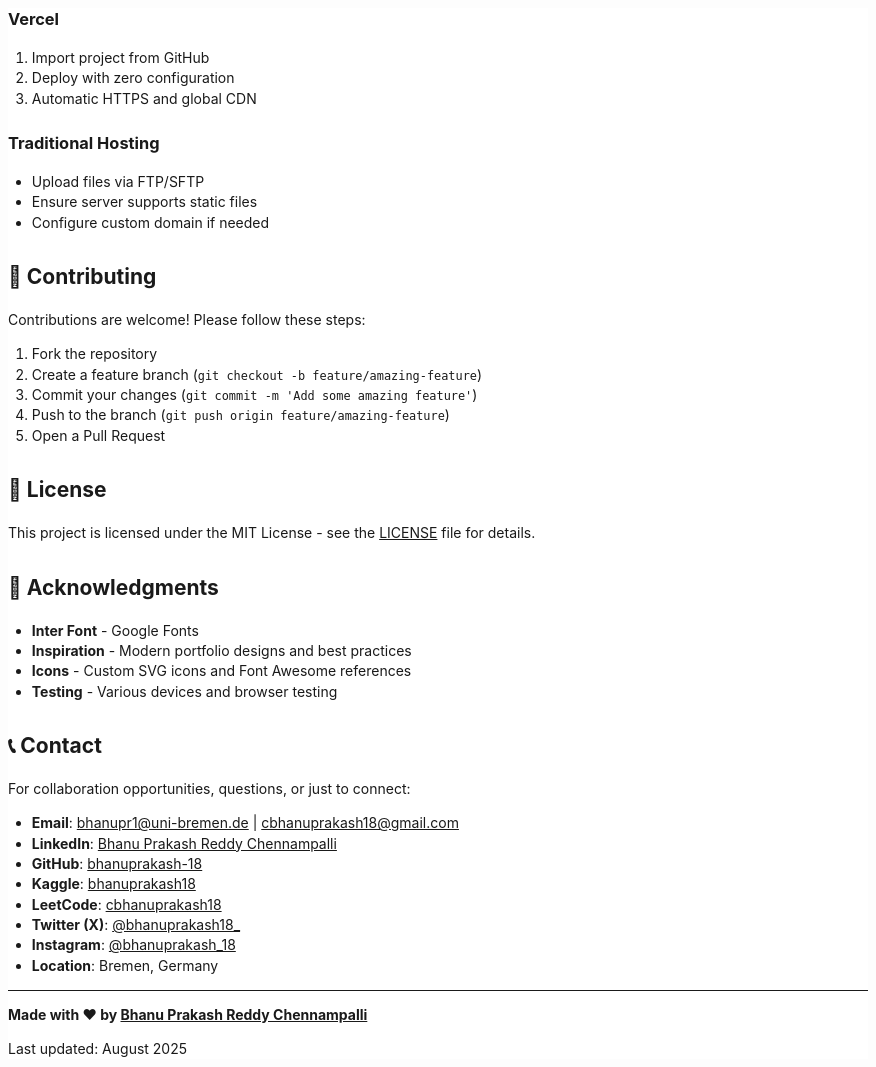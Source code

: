 ### Vercel
1. Import project from GitHub
2. Deploy with zero configuration
3. Automatic HTTPS and global CDN

### Traditional Hosting
- Upload files via FTP/SFTP
- Ensure server supports static files
- Configure custom domain if needed

## 🤝 Contributing

Contributions are welcome! Please follow these steps:

1. Fork the repository
2. Create a feature branch (`git checkout -b feature/amazing-feature`)
3. Commit your changes (`git commit -m 'Add some amazing feature'`)
4. Push to the branch (`git push origin feature/amazing-feature`)
5. Open a Pull Request

## 📄 License

This project is licensed under the MIT License - see the [LICENSE](LICENSE) file for details.

## 🙏 Acknowledgments

- **Inter Font** - Google Fonts
- **Inspiration** - Modern portfolio designs and best practices
- **Icons** - Custom SVG icons and Font Awesome references
- **Testing** - Various devices and browser testing

## 📞 Contact

For collaboration opportunities, questions, or just to connect:

- **Email**: bhanupr1@uni-bremen.de | cbhanuprakash18@gmail.com
- **LinkedIn**: [Bhanu Prakash Reddy Chennampalli](https://www.linkedin.com/in/chennampallibhanuprakashreddy/)
- **GitHub**: [bhanuprakash-18](https://github.com/bhanuprakash-18)
- **Kaggle**: [bhanuprakash18](https://www.kaggle.com/bhanuprakash18)
- **LeetCode**: [cbhanuprakash18](https://leetcode.com/u/cbhanuprakash18/)
- **Twitter (X)**: [@bhanuprakash18_](https://x.com/bhanuprakash18_)
- **Instagram**: [@bhanuprakash_18](https://www.instagram.com/bhanuprakash_18)
- **Location**: Bremen, Germany

---

**Made with ❤️ by [Bhanu Prakash Reddy Chennampalli](https://github.com/bhanuprakash-18)**

Last updated: August 2025
